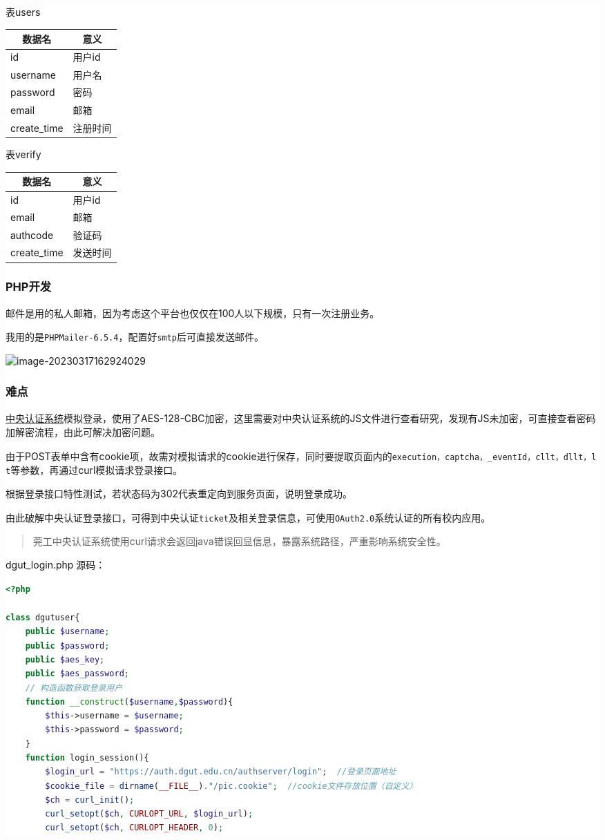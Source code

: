 表users

| 数据名      | 意义     |
| ----------- | -------- |
| id          | 用户id   |
| username    | 用户名   |
| password    | 密码     |
| email       | 邮箱     |
| create_time | 注册时间 |

表verify

| 数据名      | 意义     |
| ----------- | -------- |
| id          | 用户id   |
| email       | 邮箱     |
| authcode    | 验证码   |
| create_time | 发送时间 |

### PHP开发

邮件是用的私人邮箱，因为考虑这个平台也仅仅在100人以下规模，只有一次注册业务。

我用的是`PHPMailer-6.5.4`，配置好`smtp`后可直接发送邮件。

![image-20230317162924029](http://cdn.shenghao.xyz/img/blog/image-20230317162924029.png)

### 难点

[中央认证系统](https://auth.dgut.edu.cn)模拟登录，使用了AES-128-CBC加密，这里需要对中央认证系统的JS文件进行查看研究，发现有JS未加密，可直接查看密码加解密流程，由此可解决加密问题。

由于POST表单中含有cookie项，故需对模拟请求的cookie进行保存，同时要提取页面内的`execution，captcha，_eventId，cllt，dllt，lt`等参数，再通过curl模拟请求登录接口。

根据登录接口特性测试，若状态码为302代表重定向到服务页面，说明登录成功。

由此破解中央认证登录接口，可得到中央认证`ticket`及相关登录信息，可使用`OAuth2.0`系统认证的所有校内应用。

> 莞工中央认证系统使用curl请求会返回java错误回显信息，暴露系统路径，严重影响系统安全性。

dgut_login.php 源码：

```php
<?php

class dgutuser{
    public $username;
    public $password;
    public $aes_key;
    public $aes_password;
    // 构造函数获取登录用户
    function __construct($username,$password){
        $this->username = $username;
        $this->password = $password;
    }
    function login_session(){
        $login_url = "https://auth.dgut.edu.cn/authserver/login";  //登录页面地址
        $cookie_file = dirname(__FILE__)."/pic.cookie";  //cookie文件存放位置（自定义）
        $ch = curl_init();
        curl_setopt($ch, CURLOPT_URL, $login_url);
        curl_setopt($ch, CURLOPT_HEADER, 0);
```